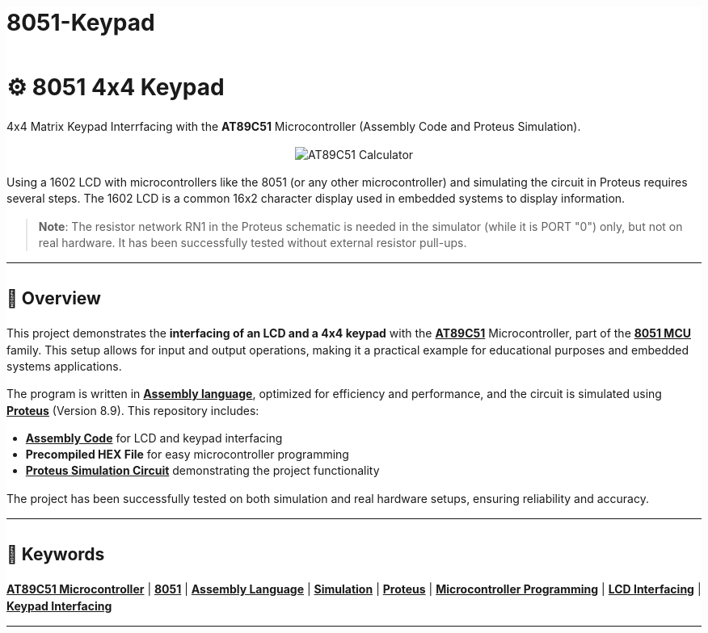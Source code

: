 # 8051-Keypad

# ⚙️ **8051 4x4 Keypad**

4x4 Matrix Keypad Interrfacing with the **AT89C51** Microcontroller (Assembly Code and Proteus Simulation).

<p align="center">
  <img src="https://user-images.githubusercontent.com/78910261/196782553-d76d9e44-f03c-4bfc-af3d-b1f85cf36e33.png" alt="AT89C51 Calculator" width="70%">
</p>

Using a 1602 LCD with microcontrollers like the 8051 (or any other microcontroller) and simulating the circuit in Proteus requires several steps. The 1602 LCD is a common 16x2 character display used in embedded systems to display information.

> **Note**: The resistor network RN1 in the Proteus schematic is needed in the simulator (while it is PORT "0") only, but not on real hardware. It has been successfully tested without external resistor pull-ups.

---

## 📖 **Overview**

This project demonstrates the **interfacing of an LCD and a 4x4 keypad** with the **[AT89C51](https://www.atmel.com/products/microcontrollers/8051.aspx)** Microcontroller, part of the **[8051 MCU](https://en.wikipedia.org/wiki/Intel_MCS-51)** family. This setup allows for input and output operations, making it a practical example for educational purposes and embedded systems applications.

The program is written in **[Assembly language](https://en.wikipedia.org/wiki/Assembly_language)**, optimized for efficiency and performance, and the circuit is simulated using **[Proteus](https://www.labcenter.com/)** (Version 8.9). This repository includes:
- **[Assembly Code](https://en.wikipedia.org/wiki/Assembly_language)** for LCD and keypad interfacing
- **Precompiled HEX File** for easy microcontroller programming
- **[Proteus Simulation Circuit](https://www.labcenter.com/)** demonstrating the project functionality

The project has been successfully tested on both simulation and real hardware setups, ensuring reliability and accuracy.

---

## 🔑 **Keywords**

**[AT89C51 Microcontroller](https://www.atmel.com/products/microcontrollers/8051.aspx)** | 
**[8051](https://en.wikipedia.org/wiki/Intel_MCS-51)** | 
**[Assembly Language](https://en.wikipedia.org/wiki/Assembly_language)** | 
**[Simulation](https://www.labcenter.com/)** | 
**[Proteus](https://www.labcenter.com/)** | 
**[Microcontroller Programming](https://en.wikipedia.org/wiki/Microcontroller)** | 
**[LCD Interfacing](https://en.wikipedia.org/wiki/Liquid-crystal_display)** | 
**[Keypad Interfacing](https://en.wikipedia.org/wiki/Keypad)**

---
